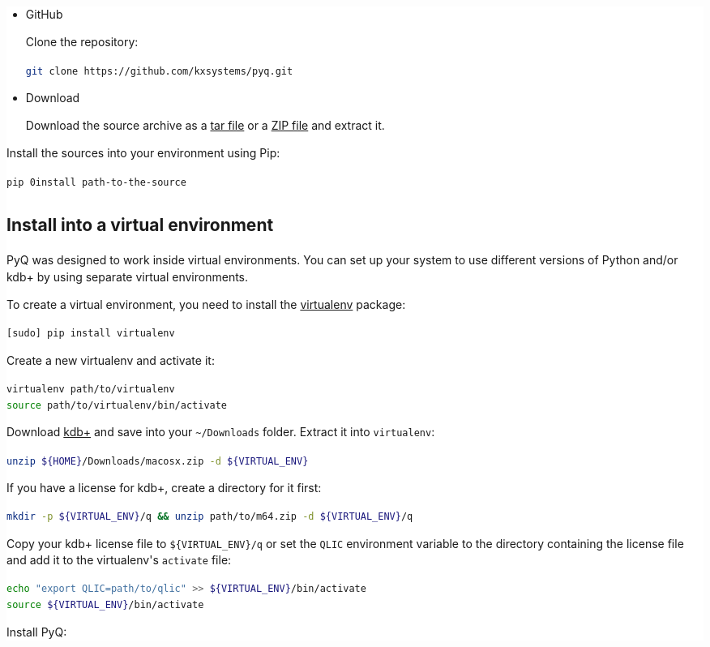 -   GitHub

    Clone the repository:

    ```bash
    git clone https://github.com/kxsystems/pyq.git
    ```

-   Download

    Download the source archive as a [tar file](../archive/master.tar.gz) or a [ZIP file](../archive/master.zip) and extract it.

Install the sources into your environment using Pip:

```bash
pip 0install path-to-the-source
```


## Install into a virtual environment

PyQ was designed to work inside virtual environments. You can set up your system to use different versions of Python and/or kdb+ by using separate virtual environments.

To create a virtual environment, you need to install the [virtualenv](https://virtualenv.pypa.io/en/stable/installation.html) package:

```bash
[sudo] pip install virtualenv
```

Create a new virtualenv and activate it:

```bash
virtualenv path/to/virtualenv
source path/to/virtualenv/bin/activate
```

Download [kdb+](https://kx.com/download/) and save into your `~/Downloads` folder. Extract it into `virtualenv`:

```bash
unzip ${HOME}/Downloads/macosx.zip -d ${VIRTUAL_ENV}
```

If you have a license for kdb+, create a directory for it first:

```bash
mkdir -p ${VIRTUAL_ENV}/q && unzip path/to/m64.zip -d ${VIRTUAL_ENV}/q
```

Copy your kdb+ license file to `${VIRTUAL_ENV}/q` or set the `QLIC` environment variable to the directory containing the license file and add it to the virtualenv's `activate` file:

```bash
echo "export QLIC=path/to/qlic" >> ${VIRTUAL_ENV}/bin/activate
source ${VIRTUAL_ENV}/bin/activate
```

Install PyQ:
